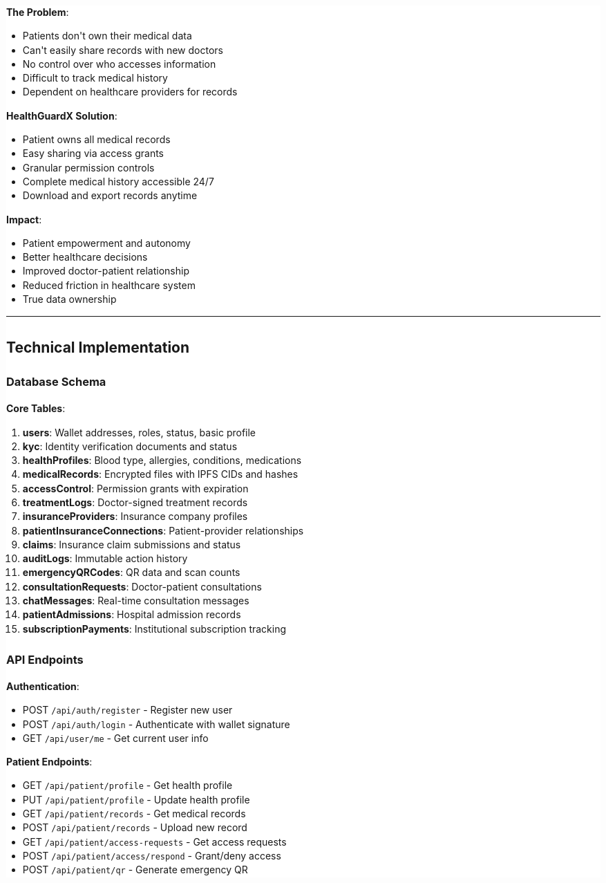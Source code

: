 **The Problem**:
- Patients don't own their medical data
- Can't easily share records with new doctors
- No control over who accesses information
- Difficult to track medical history
- Dependent on healthcare providers for records

**HealthGuardX Solution**:
- Patient owns all medical records
- Easy sharing via access grants
- Granular permission controls
- Complete medical history accessible 24/7
- Download and export records anytime

**Impact**:
- Patient empowerment and autonomy
- Better healthcare decisions
- Improved doctor-patient relationship
- Reduced friction in healthcare system
- True data ownership

---

## Technical Implementation

### Database Schema

**Core Tables**:

1. **users**: Wallet addresses, roles, status, basic profile
2. **kyc**: Identity verification documents and status
3. **healthProfiles**: Blood type, allergies, conditions, medications
4. **medicalRecords**: Encrypted files with IPFS CIDs and hashes
5. **accessControl**: Permission grants with expiration
6. **treatmentLogs**: Doctor-signed treatment records
7. **insuranceProviders**: Insurance company profiles
8. **patientInsuranceConnections**: Patient-provider relationships
9. **claims**: Insurance claim submissions and status
10. **auditLogs**: Immutable action history
11. **emergencyQRCodes**: QR data and scan counts
12. **consultationRequests**: Doctor-patient consultations
13. **chatMessages**: Real-time consultation messages
14. **patientAdmissions**: Hospital admission records
15. **subscriptionPayments**: Institutional subscription tracking

### API Endpoints

**Authentication**:
- POST `/api/auth/register` - Register new user
- POST `/api/auth/login` - Authenticate with wallet signature
- GET `/api/user/me` - Get current user info

**Patient Endpoints**:
- GET `/api/patient/profile` - Get health profile
- PUT `/api/patient/profile` - Update health profile
- GET `/api/patient/records` - Get medical records
- POST `/api/patient/records` - Upload new record
- GET `/api/patient/access-requests` - Get access requests
- POST `/api/patient/access/respond` - Grant/deny access
- POST `/api/patient/qr` - Generate emergency QR
